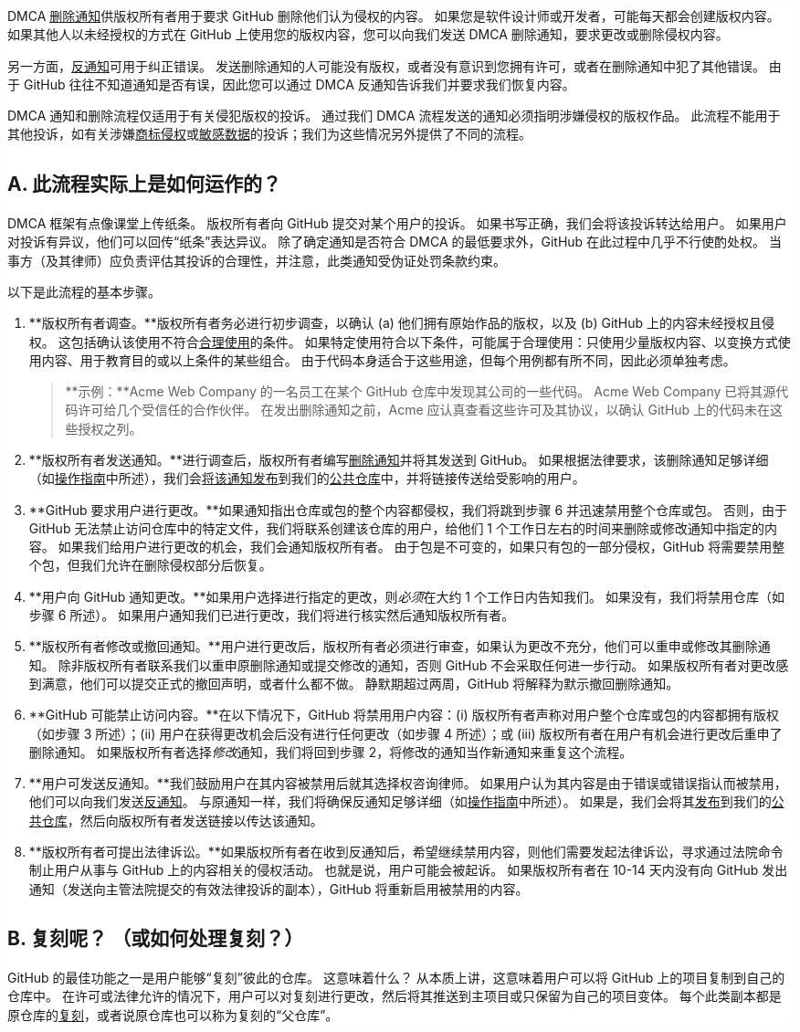 DMCA [删除通知](/cn/articles/guide-to-submitting-a-dmca-takedown-notice)供版权所有者用于要求 GitHub 删除他们认为侵权的内容。 如果您是软件设计师或开发者，可能每天都会创建版权内容。 如果其他人以未经授权的方式在 GitHub 上使用您的版权内容，您可以向我们发送 DMCA 删除通知，要求更改或删除侵权内容。

另一方面，[反通知](/cn/articles/guide-to-submitting-a-dmca-counter-notice)可用于纠正错误。 发送删除通知的人可能没有版权，或者没有意识到您拥有许可，或者在删除通知中犯了其他错误。 由于 GitHub 往往不知道通知是否有误，因此您可以通过 DMCA 反通知告诉我们并要求我们恢复内容。

DMCA 通知和删除流程仅适用于有关侵犯版权的投诉。 通过我们 DMCA 流程发送的通知必须指明涉嫌侵权的版权作品。 此流程不能用于其他投诉，如有关涉嫌[商标侵权](/cn/articles/github-trademark-policy)或[敏感数据](/cn/articles/github-sensitive-data-removal-policy)的投诉；我们为这些情况另外提供了不同的流程。

[](#a-how-does-this-actually-work)A. 此流程实际上是如何运作的？
----------

DMCA 框架有点像课堂上传纸条。 版权所有者向 GitHub 提交对某个用户的投诉。 如果书写正确，我们会将该投诉转达给用户。 如果用户对投诉有异议，他们可以回传“纸条”表达异议。 除了确定通知是否符合 DMCA 的最低要求外，GitHub 在此过程中几乎不行使酌处权。 当事方（及其律师）应负责评估其投诉的合理性，并注意，此类通知受伪证处罚条款约束。

以下是此流程的基本步骤。

1. **版权所有者调查。**版权所有者务必进行初步调查，以确认 (a) 他们拥有原始作品的版权，以及 (b) GitHub 上的内容未经授权且侵权。 这包括确认该使用不符合[合理使用](https://www.lumendatabase.org/topics/22)的条件。 如果特定使用符合以下条件，可能属于合理使用：只使用少量版权内容、以变换方式使用内容、用于教育目的或以上条件的某些组合。 由于代码本身适合于这些用途，但每个用例都有所不同，因此必须单独考虑。

   >
   >
   > **示例：**Acme Web Company 的一名员工在某个 GitHub 仓库中发现其公司的一些代码。 Acme Web Company 已将其源代码许可给几个受信任的合作伙伴。 在发出删除通知之前，Acme 应认真查看这些许可及其协议，以确认 GitHub 上的代码未在这些授权之列。
   >
   >

2. **版权所有者发送通知。**进行调查后，版权所有者编写[删除通知](/cn/articles/guide-to-submitting-a-dmca-takedown-notice)并将其发送到 GitHub。 如果根据法律要求，该删除通知足够详细（如[操作指南](/cn/articles/guide-to-submitting-a-dmca-takedown-notice)中所述），我们会[将该通知发布](#d-transparency)到我们的[公共仓库](https://github.com/github/dmca)中，并将链接传送给受影响的用户。

3. **GitHub 要求用户进行更改。**如果通知指出仓库或包的整个内容都侵权，我们将跳到步骤 6 并迅速禁用整个仓库或包。 否则，由于 GitHub 无法禁止访问仓库中的特定文件，我们将联系创建该仓库的用户，给他们 1 个工作日左右的时间来删除或修改通知中指定的内容。 如果我们给用户进行更改的机会，我们会通知版权所有者。 由于包是不可变的，如果只有包的一部分侵权，GitHub 将需要禁用整个包，但我们允许在删除侵权部分后恢复。

4. **用户向 GitHub 通知更改。**如果用户选择进行指定的更改，则*必须*在大约 1 个工作日内告知我们。 如果没有，我们将禁用仓库（如步骤 6 所述）。 如果用户通知我们已进行更改，我们将进行核实然后通知版权所有者。

5. **版权所有者修改或撤回通知。**用户进行更改后，版权所有者必须进行审查，如果认为更改不充分，他们可以重申或修改其删除通知。 除非版权所有者联系我们以重申原删除通知或提交修改的通知，否则 GitHub 不会采取任何进一步行动。 如果版权所有者对更改感到满意，他们可以提交正式的撤回声明，或者什么都不做。 静默期超过两周，GitHub 将解释为默示撤回删除通知。

6. **GitHub 可能禁止访问内容。**在以下情况下，GitHub 将禁用用户内容：(i) 版权所有者声称对用户整个仓库或包的内容都拥有版权（如步骤 3 所述）；(ii) 用户在获得更改机会后没有进行任何更改（如步骤 4 所述）；或 (iii) 版权所有者在用户有机会进行更改后重申了删除通知。 如果版权所有者选择*修改*通知，我们将回到步骤 2，将修改的通知当作新通知来重复这个流程。

7. **用户可发送反通知。**我们鼓励用户在其内容被禁用后就其选择权咨询律师。 如果用户认为其内容是由于错误或错误指认而被禁用，他们可以向我们发送[反通知](/cn/articles/guide-to-submitting-a-dmca-counter-notice)。 与原通知一样，我们将确保反通知足够详细（如[操作指南](/cn/articles/guide-to-submitting-a-dmca-counter-notice)中所述）。 如果是，我们会将其[发布](#d-transparency)到我们的[公共仓库](https://github.com/github/dmca)，然后向版权所有者发送链接以传达该通知。

8. **版权所有者可提出法律诉讼。**如果版权所有者在收到反通知后，希望继续禁用内容，则他们需要发起法律诉讼，寻求通过法院命令制止用户从事与 GitHub 上的内容相关的侵权活动。 也就是说，用户可能会被起诉。 如果版权所有者在 10-14 天内没有向 GitHub 发出通知（发送向主管法院提交的有效法律投诉的副本），GitHub 将重新启用被禁用的内容。

[](#b-what-about-forks-or-whats-a-fork)B. 复刻呢？ （或如何处理复刻？）
----------

GitHub 的最佳功能之一是用户能够“复刻”彼此的仓库。 这意味着什么？ 从本质上讲，这意味着用户可以将 GitHub 上的项目复制到自己的仓库中。 在许可或法律允许的情况下，用户可以对复刻进行更改，然后将其推送到主项目或只保留为自己的项目变体。 每个此类副本都是原仓库的[复刻](/cn/articles/github-glossary#fork)，或者说原仓库也可以称为复刻的“父仓库”。
